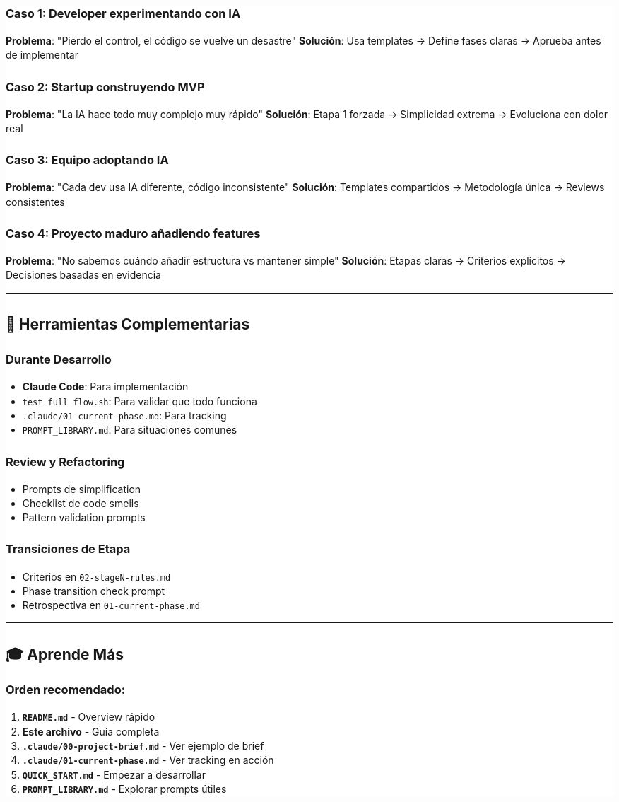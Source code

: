 ### Caso 1: Developer experimentando con IA
**Problema**: "Pierdo el control, el código se vuelve un desastre"
**Solución**: Usa templates → Define fases claras → Aprueba antes de implementar

### Caso 2: Startup construyendo MVP
**Problema**: "La IA hace todo muy complejo muy rápido"
**Solución**: Etapa 1 forzada → Simplicidad extrema → Evoluciona con dolor real

### Caso 3: Equipo adoptando IA
**Problema**: "Cada dev usa IA diferente, código inconsistente"
**Solución**: Templates compartidos → Metodología única → Reviews consistentes

### Caso 4: Proyecto maduro añadiendo features
**Problema**: "No sabemos cuándo añadir estructura vs mantener simple"
**Solución**: Etapas claras → Criterios explícitos → Decisiones basadas en evidencia

---

## 🧰 Herramientas Complementarias

### Durante Desarrollo
- **Claude Code**: Para implementación
- `test_full_flow.sh`: Para validar que todo funciona
- `.claude/01-current-phase.md`: Para tracking
- `PROMPT_LIBRARY.md`: Para situaciones comunes

### Review y Refactoring
- Prompts de simplification
- Checklist de code smells
- Pattern validation prompts

### Transiciones de Etapa
- Criterios en `02-stageN-rules.md`
- Phase transition check prompt
- Retrospectiva en `01-current-phase.md`

---

## 🎓 Aprende Más

### Orden recomendado:
1. **`README.md`** - Overview rápido
2. **Este archivo** - Guía completa
3. **`.claude/00-project-brief.md`** - Ver ejemplo de brief
4. **`.claude/01-current-phase.md`** - Ver tracking en acción
5. **`QUICK_START.md`** - Empezar a desarrollar
6. **`PROMPT_LIBRARY.md`** - Explorar prompts útiles
